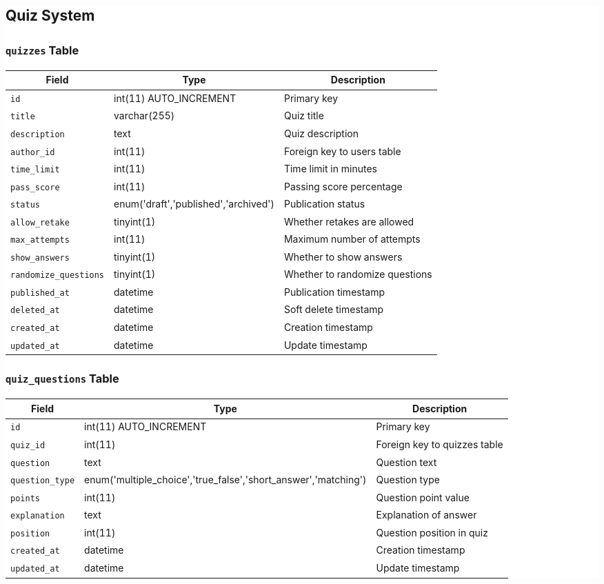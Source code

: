 ## Quiz System

### `quizzes` Table
| Field | Type | Description |
|-------|------|-------------|
| `id` | int(11) AUTO_INCREMENT | Primary key |
| `title` | varchar(255) | Quiz title |
| `description` | text | Quiz description |
| `author_id` | int(11) | Foreign key to users table |
| `time_limit` | int(11) | Time limit in minutes |
| `pass_score` | int(11) | Passing score percentage |
| `status` | enum('draft','published','archived') | Publication status |
| `allow_retake` | tinyint(1) | Whether retakes are allowed |
| `max_attempts` | int(11) | Maximum number of attempts |
| `show_answers` | tinyint(1) | Whether to show answers |
| `randomize_questions` | tinyint(1) | Whether to randomize questions |
| `published_at` | datetime | Publication timestamp |
| `deleted_at` | datetime | Soft delete timestamp |
| `created_at` | datetime | Creation timestamp |
| `updated_at` | datetime | Update timestamp |

### `quiz_questions` Table
| Field | Type | Description |
|-------|------|-------------|
| `id` | int(11) AUTO_INCREMENT | Primary key |
| `quiz_id` | int(11) | Foreign key to quizzes table |
| `question` | text | Question text |
| `question_type` | enum('multiple_choice','true_false','short_answer','matching') | Question type |
| `points` | int(11) | Question point value |
| `explanation` | text | Explanation of answer |
| `position` | int(11) | Question position in quiz |
| `created_at` | datetime | Creation timestamp |
| `updated_at` | datetime | Update timestamp |
